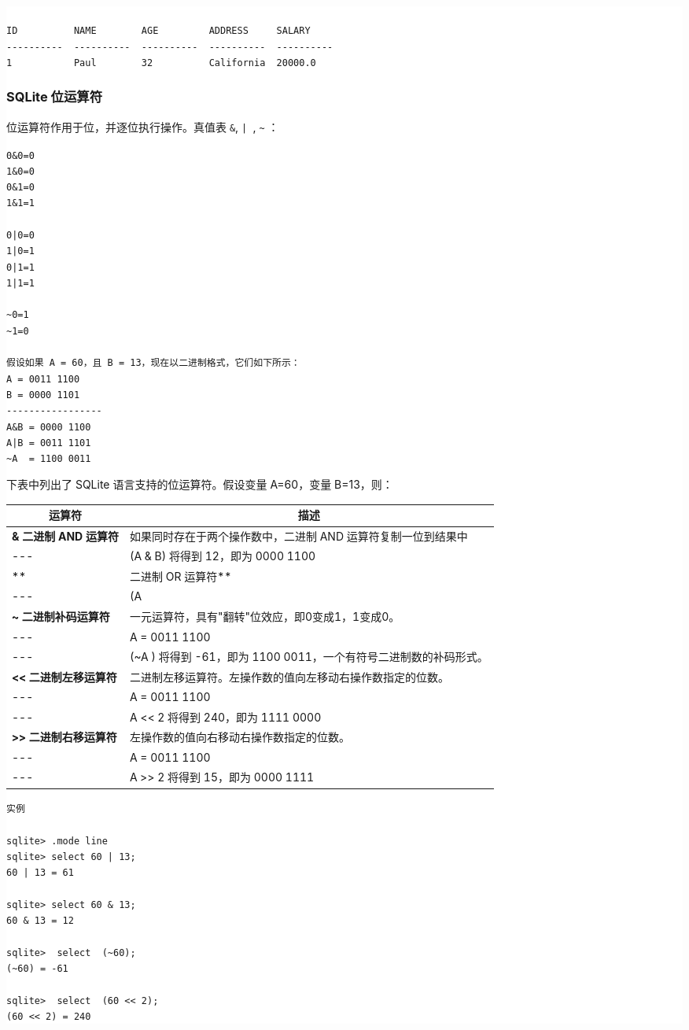 ```

ID          NAME        AGE         ADDRESS     SALARY
----------  ----------  ----------  ----------  ----------
1           Paul        32          California  20000.0
```

### SQLite 位运算符
位运算符作用于位，并逐位执行操作。真值表 `&`, `| `, `~` ：

```
0&0=0
1&0=0
0&1=0
1&1=1

0|0=0
1|0=1
0|1=1
1|1=1

~0=1
~1=0

假设如果 A = 60，且 B = 13，现在以二进制格式，它们如下所示：
A = 0011 1100
B = 0000 1101
-----------------
A&B = 0000 1100
A|B = 0011 1101
~A  = 1100 0011
```

下表中列出了 SQLite 语言支持的位运算符。假设变量 A=60，变量 B=13，则：

运算符	| 描述
---|---
**& 二进制 AND 运算符**	| 如果同时存在于两个操作数中，二进制 AND 运算符复制一位到结果中
---| (A & B) 将得到 12，即为 0000 1100
**| 二进制 OR 运算符**	| 如果存在于任一操作数中，二进制 OR 运算符复制一位到结果中
---| (A | B) 将得到 61，即为 0011 1101
**~ 二进制补码运算符** |	一元运算符，具有"翻转"位效应，即0变成1，1变成0。
---| A = 0011 1100
---| (~A ) 将得到 -61，即为 1100 0011，一个有符号二进制数的补码形式。
**<< 二进制左移运算符** |	二进制左移运算符。左操作数的值向左移动右操作数指定的位数。|
---| A = 0011 1100
---| A << 2 将得到 240，即为 1111 0000
**>> 二进制右移运算符** |	左操作数的值向右移动右操作数指定的位数。
---| A = 0011 1100
---| A >> 2 将得到 15，即为 0000 1111

```
实例

sqlite> .mode line
sqlite> select 60 | 13;
60 | 13 = 61

sqlite> select 60 & 13;
60 & 13 = 12

sqlite>  select  (~60);
(~60) = -61

sqlite>  select  (60 << 2);
(60 << 2) = 240
```
